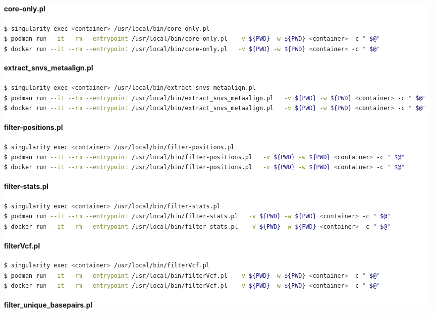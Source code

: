 
#### core-only.pl

```bash
$ singularity exec <container> /usr/local/bin/core-only.pl
$ podman run --it --rm --entrypoint /usr/local/bin/core-only.pl   -v ${PWD} -w ${PWD} <container> -c " $@"
$ docker run --it --rm --entrypoint /usr/local/bin/core-only.pl   -v ${PWD} -w ${PWD} <container> -c " $@"
```


#### extract_snvs_metaalign.pl

```bash
$ singularity exec <container> /usr/local/bin/extract_snvs_metaalign.pl
$ podman run --it --rm --entrypoint /usr/local/bin/extract_snvs_metaalign.pl   -v ${PWD} -w ${PWD} <container> -c " $@"
$ docker run --it --rm --entrypoint /usr/local/bin/extract_snvs_metaalign.pl   -v ${PWD} -w ${PWD} <container> -c " $@"
```


#### filter-positions.pl

```bash
$ singularity exec <container> /usr/local/bin/filter-positions.pl
$ podman run --it --rm --entrypoint /usr/local/bin/filter-positions.pl   -v ${PWD} -w ${PWD} <container> -c " $@"
$ docker run --it --rm --entrypoint /usr/local/bin/filter-positions.pl   -v ${PWD} -w ${PWD} <container> -c " $@"
```


#### filter-stats.pl

```bash
$ singularity exec <container> /usr/local/bin/filter-stats.pl
$ podman run --it --rm --entrypoint /usr/local/bin/filter-stats.pl   -v ${PWD} -w ${PWD} <container> -c " $@"
$ docker run --it --rm --entrypoint /usr/local/bin/filter-stats.pl   -v ${PWD} -w ${PWD} <container> -c " $@"
```


#### filterVcf.pl

```bash
$ singularity exec <container> /usr/local/bin/filterVcf.pl
$ podman run --it --rm --entrypoint /usr/local/bin/filterVcf.pl   -v ${PWD} -w ${PWD} <container> -c " $@"
$ docker run --it --rm --entrypoint /usr/local/bin/filterVcf.pl   -v ${PWD} -w ${PWD} <container> -c " $@"
```


#### filter_unique_basepairs.pl
